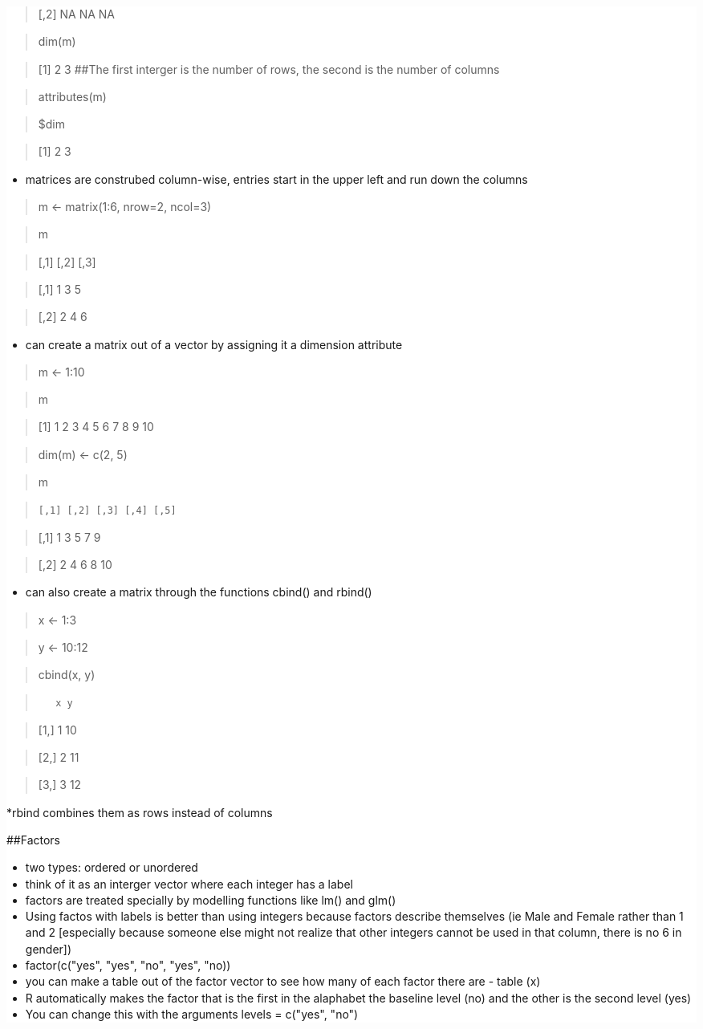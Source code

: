 > [,2] NA   NA    NA


> dim(m)

>  [1] 2 3 ##The first interger is the number of rows, the second is the number of columns
  

> attributes(m)

>  $dim
 
>  [1] 2 3


* matrices are construbed column-wise, entries start in the upper left and run down the columns

> m <- matrix(1:6, nrow=2, ncol=3)

> m 

>    [,1] [,2] [,3]

> [,1] 1    3     5

> [,2] 2    4     6


* can create a matrix out of a vector by assigning it a dimension attribute

> m <- 1:10

>m
 
 > [1] 1 2 3 4 5 6 7 8 9 10

> dim(m) <- c(2, 5)

> m 

>     [,1] [,2] [,3] [,4] [,5]

> [,1] 1    3     5   7     9

> [,2] 2    4     6   8     10


* can also create a matrix through the functions cbind() and rbind()

 
> x <- 1:3

> y <- 10:12

> cbind(x, y)

>        x y

>  [1,]  1 10

>  [2,]  2 11

>  [3,]  3 12


*rbind combines them as rows instead of columns

##Factors
* two types: ordered or unordered
* think of it as an interger vector where each integer has a label
* factors are treated specially by modelling functions like lm() and glm()
* Using factos with labels is better than using integers because factors describe themselves (ie Male and Female rather than 1 and 2 [especially because someone else might not realize that other integers cannot be used in that column, there is no 6 in gender])
*  factor(c("yes", "yes", "no", "yes", "no))
* you can make a table out of the factor vector to see how many of each factor there are - table (x)
* R automatically makes the factor that is the first in the alaphabet the baseline level (no) and the other is the second level (yes)
*   You can change this with the arguments levels = c("yes", "no")
